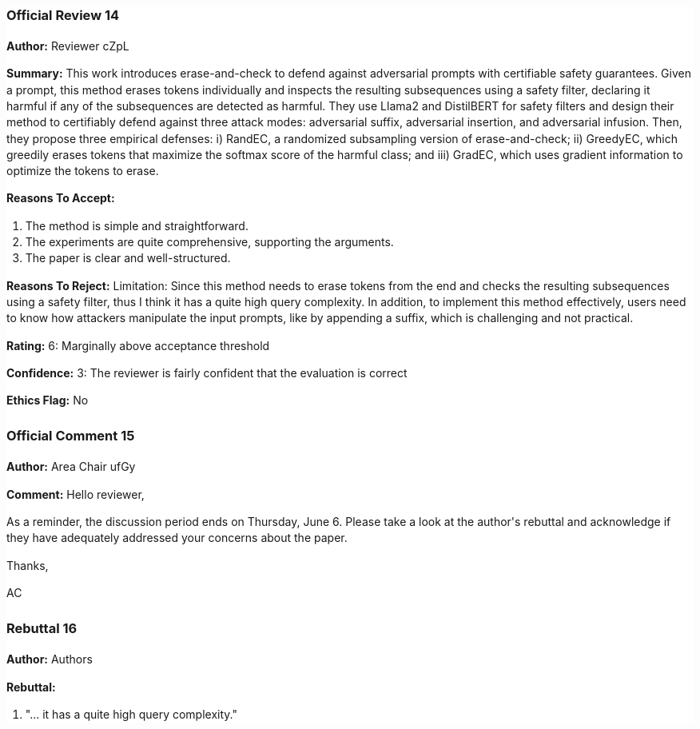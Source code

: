 ### Official Review 14
**Author:** Reviewer cZpL

**Summary:**
This work introduces erase\-and\-check to defend against adversarial prompts with certifiable safety guarantees. Given a prompt, this method erases tokens individually and inspects the resulting subsequences using a safety filter, declaring it harmful if any of the subsequences are detected as harmful. They use Llama2 and DistilBERT for safety filters and design their method to certifiably defend against three attack modes: adversarial suffix, adversarial insertion, and adversarial infusion. Then, they propose three empirical defenses: i) RandEC, a randomized subsampling version of erase\-and\-check; ii) GreedyEC, which greedily erases tokens that maximize the softmax score of the harmful class; and iii) GradEC, which uses gradient information to optimize the tokens to erase.

**Reasons To Accept:**
1. The method is simple and straightforward.
2. The experiments are quite comprehensive, supporting the arguments.
3. The paper is clear and well\-structured.

**Reasons To Reject:**
Limitation: Since this method needs to erase tokens from the end and checks the resulting subsequences using a safety filter, thus I think it has a quite high query complexity. In addition, to implement this method effectively, users need to know how attackers manipulate the input prompts, like by appending a suffix, which is challenging and not practical.

**Rating:**
6: Marginally above acceptance threshold

**Confidence:**
3: The reviewer is fairly confident that the evaluation is correct

**Ethics Flag:**
No


### Official Comment 15
**Author:** Area Chair ufGy

**Comment:**
Hello reviewer,


As a reminder, the discussion period ends on Thursday, June 6\. Please take a look at the author's rebuttal and acknowledge if they have adequately addressed your concerns about the paper.


Thanks,


AC


### Rebuttal 16
**Author:** Authors

**Rebuttal:**
1. "... it has a quite high query complexity."

